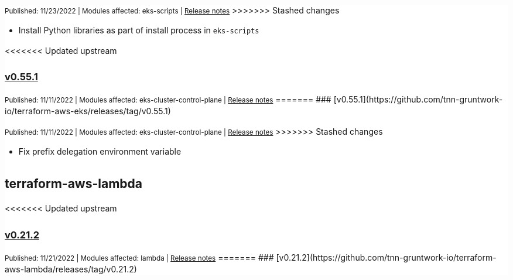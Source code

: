 <p style={{marginTop: "-20px", marginBottom: "10px"}}>
  <small>Published: 11/23/2022 | Modules affected: eks-scripts | <a href="https://github.com/tnn-gruntwork-io/terraform-aws-eks/releases/tag/v0.55.2">Release notes</a></small>
>>>>>>> Stashed changes
</p>

<div style={{"overflow":"hidden","textOverflow":"ellipsis","display":"-webkit-box","WebkitLineClamp":10,"lineClamp":10,"WebkitBoxOrient":"vertical"}}>

  

- Install Python libraries as part of install process in `eks-scripts`


</div>


<<<<<<< Updated upstream
### [v0.55.1](https://github.com/tnn-tnn-tnn-tnn-tnn-gruntwork-io/terraform-aws-eks/releases/tag/v0.55.1)

<p style={{marginTop: "-20px", marginBottom: "10px"}}>
  <small>Published: 11/11/2022 | Modules affected: eks-cluster-control-plane | <a href="https://github.com/tnn-tnn-tnn-tnn-tnn-gruntwork-io/terraform-aws-eks/releases/tag/v0.55.1">Release notes</a></small>
=======
### [v0.55.1](https://github.com/tnn-gruntwork-io/terraform-aws-eks/releases/tag/v0.55.1)

<p style={{marginTop: "-20px", marginBottom: "10px"}}>
  <small>Published: 11/11/2022 | Modules affected: eks-cluster-control-plane | <a href="https://github.com/tnn-gruntwork-io/terraform-aws-eks/releases/tag/v0.55.1">Release notes</a></small>
>>>>>>> Stashed changes
</p>

<div style={{"overflow":"hidden","textOverflow":"ellipsis","display":"-webkit-box","WebkitLineClamp":10,"lineClamp":10,"WebkitBoxOrient":"vertical"}}>

  

- Fix prefix delegation environment variable


</div>



## terraform-aws-lambda


<<<<<<< Updated upstream
### [v0.21.2](https://github.com/tnn-tnn-tnn-tnn-tnn-gruntwork-io/terraform-aws-lambda/releases/tag/v0.21.2)

<p style={{marginTop: "-20px", marginBottom: "10px"}}>
  <small>Published: 11/21/2022 | Modules affected: lambda | <a href="https://github.com/tnn-tnn-tnn-tnn-tnn-gruntwork-io/terraform-aws-lambda/releases/tag/v0.21.2">Release notes</a></small>
=======
### [v0.21.2](https://github.com/tnn-gruntwork-io/terraform-aws-lambda/releases/tag/v0.21.2)
